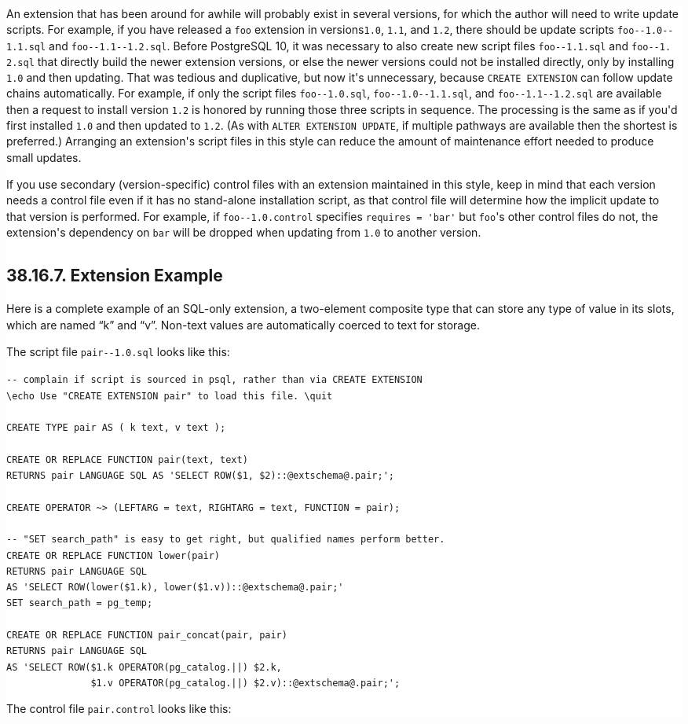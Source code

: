 An extension that has been around for awhile will probably exist in several versions, for which the author will need to write update scripts. For example, if you have released a `foo` extension in versions`1.0`, `1.1`, and `1.2`, there should be update scripts `foo--1.0--1.1.sql` and `foo--1.1--1.2.sql`. Before PostgreSQL 10, it was necessary to also create new script files `foo--1.1.sql` and `foo--1.2.sql` that directly build the newer extension versions, or else the newer versions could not be installed directly, only by installing `1.0` and then updating. That was tedious and duplicative, but now it's unnecessary, because `CREATE EXTENSION` can follow update chains automatically. For example, if only the script files `foo--1.0.sql`, `foo--1.0--1.1.sql`, and `foo--1.1--1.2.sql` are available then a request to install version `1.2` is honored by running those three scripts in sequence. The processing is the same as if you'd first installed `1.0` and then updated to `1.2`. \(As with `ALTER EXTENSION UPDATE`, if multiple pathways are available then the shortest is preferred.\) Arranging an extension's script files in this style can reduce the amount of maintenance effort needed to produce small updates.

If you use secondary \(version-specific\) control files with an extension maintained in this style, keep in mind that each version needs a control file even if it has no stand-alone installation script, as that control file will determine how the implicit update to that version is performed. For example, if `foo--1.0.control` specifies `requires = 'bar'` but `foo`'s other control files do not, the extension's dependency on `bar` will be dropped when updating from `1.0` to another version.

## 38.16.7. Extension Example

Here is a complete example of an SQL-only extension, a two-element composite type that can store any type of value in its slots, which are named “k” and “v”. Non-text values are automatically coerced to text for storage.

The script file `pair--1.0.sql` looks like this:

```text
-- complain if script is sourced in psql, rather than via CREATE EXTENSION
\echo Use "CREATE EXTENSION pair" to load this file. \quit

CREATE TYPE pair AS ( k text, v text );

CREATE OR REPLACE FUNCTION pair(text, text)
RETURNS pair LANGUAGE SQL AS 'SELECT ROW($1, $2)::@extschema@.pair;';

CREATE OPERATOR ~> (LEFTARG = text, RIGHTARG = text, FUNCTION = pair);

-- "SET search_path" is easy to get right, but qualified names perform better.
CREATE OR REPLACE FUNCTION lower(pair)
RETURNS pair LANGUAGE SQL
AS 'SELECT ROW(lower($1.k), lower($1.v))::@extschema@.pair;'
SET search_path = pg_temp;

CREATE OR REPLACE FUNCTION pair_concat(pair, pair)
RETURNS pair LANGUAGE SQL
AS 'SELECT ROW($1.k OPERATOR(pg_catalog.||) $2.k,
               $1.v OPERATOR(pg_catalog.||) $2.v)::@extschema@.pair;';

```

The control file `pair.control` looks like this:
